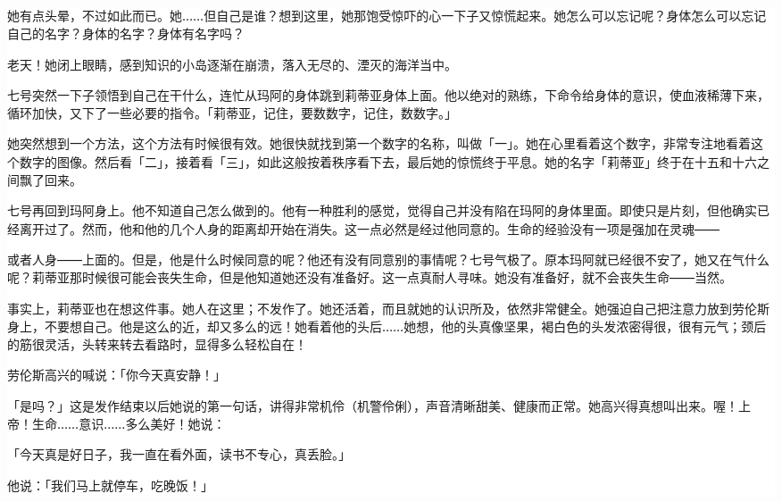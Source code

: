 她有点头晕，不过如此而已。她……但自己是谁？想到这里，她那饱受惊吓的心一下子又惊慌起来。她怎么可以忘记呢？身体怎么可以忘记自己的名字？身体的名字？身体有名字吗？

老天！她闭上眼睛，感到知识的小岛逐渐在崩溃，落入无尽的、湮灭的海洋当中。

七号突然一下子领悟到自己在干什么，连忙从玛阿的身体跳到莉蒂亚身体上面。他以绝对的熟练，下命令给身体的意识，使血液稀薄下来，循环加快，又下了一些必要的指令。「莉蒂亚，记住，要数数字，记住，数数字。」

她突然想到一个方法，这个方法有时候很有效。她很快就找到第一个数字的名称，叫做「一」。她在心里看着这个数字，非常专注地看着这个数字的图像。然后看「二」，接着看「三」，如此这般按着秩序看下去，最后她的惊慌终于平息。她的名字「莉蒂亚」终于在十五和十六之间飘了回来。

七号再回到玛阿身上。他不知道自己怎么做到的。他有一种胜利的感觉，觉得自己并没有陷在玛阿的身体里面。即使只是片刻，但他确实已经离开过了。然而，他和他的几个人身的距离却开始在消失。这一点必然是经过他同意的。生命的经验没有一项是强加在灵魂——

或者人身——上面的。但是，他是什么时候同意的呢？他还有没有同意别的事情呢？七号气极了。原本玛阿就已经很不安了，她又在气什么呢？莉蒂亚那时候很可能会丧失生命，但是他知道她还没有准备好。这一点真耐人寻味。她没有准备好，就不会丧失生命——当然。

事实上，莉蒂亚也在想这件事。她人在这里；不发作了。她还活着，而且就她的认识所及，依然非常健全。她强迫自己把注意力放到劳伦斯身上，不要想自己。他是这么的近，却又多么的远！她看着他的头后……她想，他的头真像坚果，褐白色的头发浓密得很，很有元气；颈后的筋很灵活，头转来转去看路时，显得多么轻松自在！

劳伦斯高兴的喊说：「你今天真安静！」

「是吗？」这是发作结束以后她说的第一句话，讲得非常机伶（机警伶俐），声音清晰甜美、健康而正常。她高兴得真想叫出来。喔！上帝！生命……意识……多么美好！她说：

「今天真是好日子，我一直在看外面，读书不专心，真丢脸。」

他说：「我们马上就停车，吃晚饭！」

